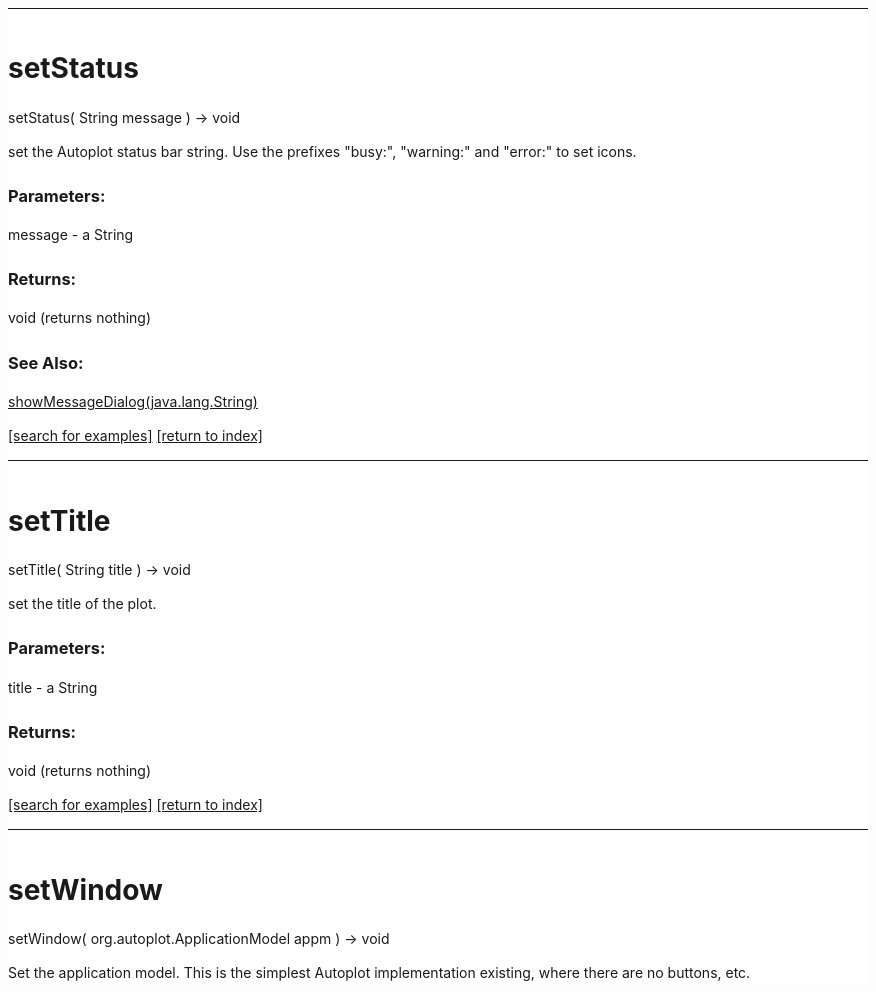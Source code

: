 ***
<a name="setStatus"></a>
# setStatus
setStatus( String message ) &rarr; void

set the Autoplot status bar string.  Use the prefixes "busy:", "warning:"
 and "error:" to set icons.

### Parameters:
message - a String

### Returns:
void (returns nothing)

### See Also:
<a href='#showMessageDialog'>showMessageDialog(java.lang.String)</a> <br>

<a href="https://github.com/autoplot/dev/search?q=setStatus&unscoped_q=setStatus">[search for examples]</a>
<a href="https://github.com/autoplot/documentation/blob/master/javadoc/index-all.md">[return to index]</a>

***
<a name="setTitle"></a>
# setTitle
setTitle( String title ) &rarr; void

set the title of the plot.

### Parameters:
title - a String

### Returns:
void (returns nothing)


<a href="https://github.com/autoplot/dev/search?q=setTitle&unscoped_q=setTitle">[search for examples]</a>
<a href="https://github.com/autoplot/documentation/blob/master/javadoc/index-all.md">[return to index]</a>

***
<a name="setWindow"></a>
# setWindow
setWindow( org.autoplot.ApplicationModel appm ) &rarr; void

Set the application model.  This is the simplest Autoplot implementation
 existing, where there are no buttons, etc.
